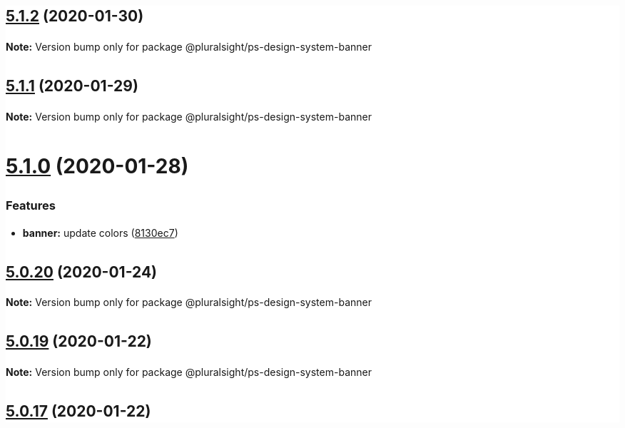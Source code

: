 

## [5.1.2](https://github.com/pluralsight/design-system/compare/@pluralsight/ps-design-system-banner@5.1.1...@pluralsight/ps-design-system-banner@5.1.2) (2020-01-30)

**Note:** Version bump only for package @pluralsight/ps-design-system-banner





## [5.1.1](https://github.com/pluralsight/design-system/compare/@pluralsight/ps-design-system-banner@5.1.0...@pluralsight/ps-design-system-banner@5.1.1) (2020-01-29)

**Note:** Version bump only for package @pluralsight/ps-design-system-banner





# [5.1.0](https://github.com/pluralsight/design-system/compare/@pluralsight/ps-design-system-banner@5.0.20...@pluralsight/ps-design-system-banner@5.1.0) (2020-01-28)


### Features

* **banner:** update colors ([8130ec7](https://github.com/pluralsight/design-system/commit/8130ec7c4529a943388ec8789b2892cf00610ba0))





## [5.0.20](https://github.com/pluralsight/design-system/compare/@pluralsight/ps-design-system-banner@5.0.19...@pluralsight/ps-design-system-banner@5.0.20) (2020-01-24)

**Note:** Version bump only for package @pluralsight/ps-design-system-banner





## [5.0.19](https://github.com/pluralsight/design-system/compare/@pluralsight/ps-design-system-banner@5.0.17...@pluralsight/ps-design-system-banner@5.0.19) (2020-01-22)

**Note:** Version bump only for package @pluralsight/ps-design-system-banner





## [5.0.17](https://github.com/pluralsight/design-system/compare/@pluralsight/ps-design-system-banner@5.0.15...@pluralsight/ps-design-system-banner@5.0.17) (2020-01-22)
